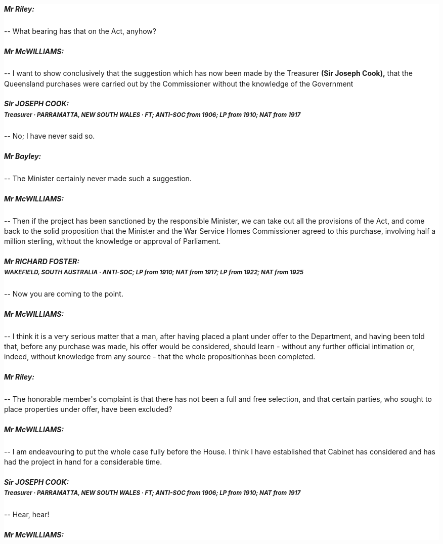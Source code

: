 ##### Mr Riley:

-- What bearing has that on the Act, anyhow? 

##### Mr McWILLIAMS:

-- I want to show conclusively that the suggestion which has now been made by the Treasurer  **(Sir Joseph Cook),**  that the Queensland purchases were carried out by the Commissioner without the knowledge of the Government 

##### Sir JOSEPH COOK:<br><small class="text-muted">Treasurer &middot; PARRAMATTA, NEW SOUTH WALES &middot; FT; ANTI-SOC from 1906; LP from 1910; NAT from 1917</small>

-- No; I have never said so. 

##### Mr Bayley:

-- The Minister certainly never made such a suggestion. 

##### Mr McWILLIAMS:

-- Then if the project has been sanctioned by the responsible Minister, we can take out all the provisions of the Act, and come back to the solid proposition that the Minister and the War Service Homes Commissioner agreed to this purchase, involving half a million sterling, without the knowledge or approval of Parliament. 

##### Mr RICHARD FOSTER:<br><small class="text-muted">WAKEFIELD, SOUTH AUSTRALIA &middot; ANTI-SOC; LP from 1910; NAT from 1917; LP from 1922; NAT from 1925</small>

-- Now you are coming to the point. 

##### Mr McWILLIAMS:

-- I think it is a very serious matter that a man, after having placed a plant under offer to the Department, and having been told that, before any purchase was made, his offer would be considered, should learn - without any further official intimation or, indeed, without knowledge from any source - that the whole propositionhas been completed. 

##### Mr Riley:

-- The honorable member's complaint is that there has not been a full and free selection, and that certain parties, who sought to place properties under offer, have been excluded? 

##### Mr McWILLIAMS:

-- I am endeavouring to put the whole case fully before the House. I think I have established that Cabinet has considered and has had the project in hand for a considerable time. 

##### Sir JOSEPH COOK:<br><small class="text-muted">Treasurer &middot; PARRAMATTA, NEW SOUTH WALES &middot; FT; ANTI-SOC from 1906; LP from 1910; NAT from 1917</small>

-- Hear, hear! 

##### Mr McWILLIAMS:
